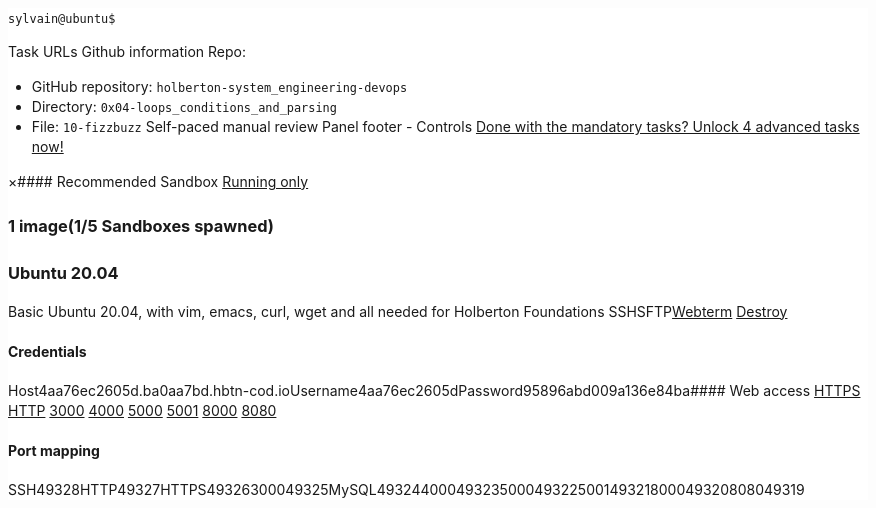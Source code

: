 ```bash
sylvain@ubuntu$ 

```
 Task URLs  Github information Repo:
* GitHub repository:  ` holberton-system_engineering-devops ` 
* Directory:  ` 0x04-loops_conditions_and_parsing ` 
* File:  ` 10-fizzbuzz ` 
 Self-paced manual review  Panel footer - Controls 
[Done with the mandatory tasks? Unlock 4 advanced tasks now!](https://intranet.hbtn.io/projects/251/unlock_optionals) 

×#### Recommended Sandbox
[Running only]() 
### 1 image(1/5 Sandboxes spawned)
### Ubuntu 20.04
Basic Ubuntu 20.04, with vim, emacs, curl, wget and all needed for Holberton Foundations
SSHSFTP[Webterm](https://intranet.hbtn.io/user_containers/17836/webterm) 
[Destroy]() 
#### Credentials
Host4aa76ec2605d.ba0aa7bd.hbtn-cod.ioUsername4aa76ec2605dPassword95896abd009a136e84ba#### Web access
[HTTPS](https://4aa76ec2605d.ba0aa7bd.hbtn-cod.io/) 
[HTTP](http://4aa76ec2605d.ba0aa7bd.hbtn-cod.io/) 
[3000](http://4aa76ec2605d.ba0aa7bd.hbtn-cod.io:3000/) 
[4000](http://4aa76ec2605d.ba0aa7bd.hbtn-cod.io:4000/) 
[5000](http://4aa76ec2605d.ba0aa7bd.hbtn-cod.io:5000/) 
[5001](http://4aa76ec2605d.ba0aa7bd.hbtn-cod.io:5001/) 
[8000](http://4aa76ec2605d.ba0aa7bd.hbtn-cod.io:8000/) 
[8080](http://4aa76ec2605d.ba0aa7bd.hbtn-cod.io:8080/) 
#### Port mapping
SSH49328HTTP49327HTTPS49326300049325MySQL49324400049323500049322500149321800049320808049319